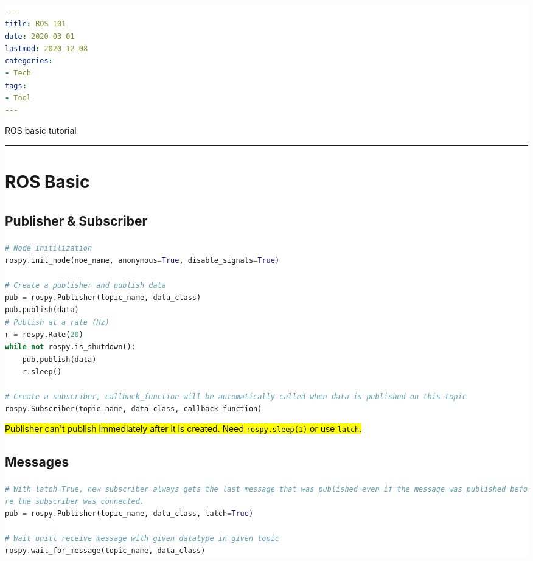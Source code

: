 ```yaml
---
title: ROS 101
date: 2020-03-01
lastmod: 2020-12-08
categories:
- Tech
tags:
- Tool
---
```



ROS basic tutorial



---

# ROS Basic

## Publisher & Subscriber

```python
# Node initilization
rospy.init_node(noe_name, anonymous=True, disable_signals=True)

# Create a publisher and publish data
pub = rospy.Publisher(topic_name, data_class)
pub.publish(data)
# Publish at a rate (Hz)
r = rospy.Rate(20)
while not rospy.is_shutdown():
    pub.publish(data)
    r.sleep()

# Create a subscriber, callback_function will be automatically called when data is published on this topic
rospy.Subscriber(topic_name, data_class, callback_function)
```

<mark>Publisher can't publish immediately after it is created. Need `rospy.sleep(1)` or use `latch`.</mark>

## Messages

```python
# With latch=True, new subscriber always gets the last message that was published even if the message was published before the subscriber was connected.
pub = rospy.Publisher(topic_name, data_class, latch=True)

# Wait unitl receive message with given datatype in given topic
rospy.wait_for_message(topic_name, data_class)
```
